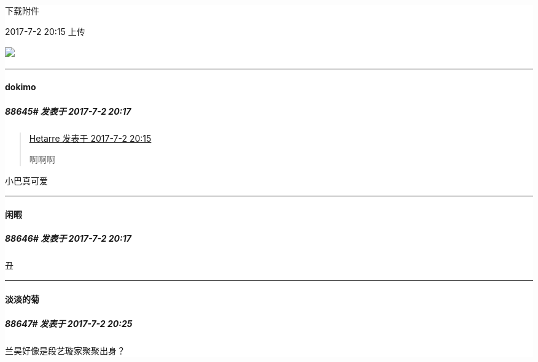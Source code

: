 


下载附件


2017-7-2 20:15 上传









<img src="https://img.saraba1st.com/forum/201707/02/201548ri6oxbh6fho0xz9b.png" referrerpolicy="no-referrer">












-----

####  dokimo  
##### 88645#       发表于 2017-7-2 20:17



<blockquote><a href="httphttps://bbs.saraba1st.com/2b/forum.php?mod=redirect&amp;goto=findpost&amp;pid=36460878&amp;ptid=1105387" target="_blank">Hetarre 发表于 2017-7-2 20:15</a>

啊啊啊</blockquote>
小巴真可爱







-----

####  闲暇  
##### 88646#       发表于 2017-7-2 20:17




丑







-----

####  淡淡的菊  
##### 88647#       发表于 2017-7-2 20:25




兰昊好像是段艺璇家聚聚出身？
